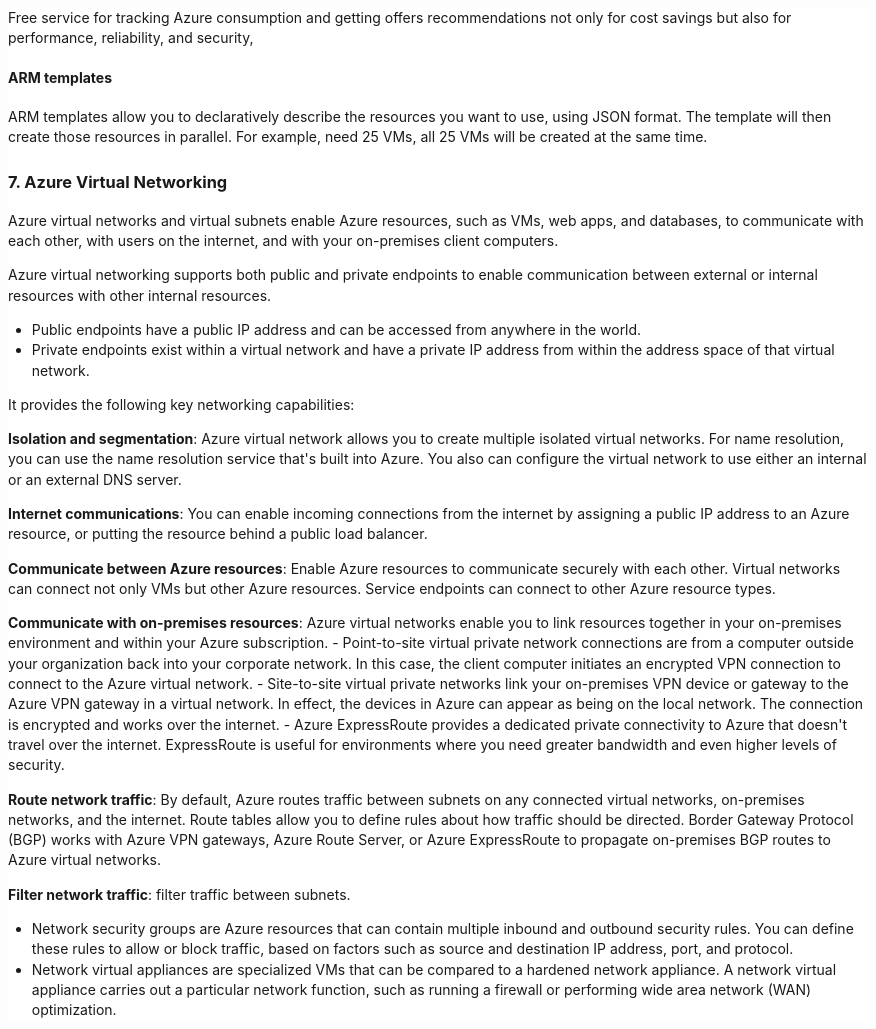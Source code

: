 Free service for tracking Azure consumption and getting offers recommendations not only for cost savings but also for performance, reliability, and security, 

#### ARM templates 

ARM templates allow you to declaratively describe the resources you want to use, using JSON format. The template will then create those resources in parallel. For example, need 25 VMs, all 25 VMs will be created at the same time. 

### 7. Azure Virtual Networking

Azure virtual networks and virtual subnets enable Azure resources, such as VMs, web apps, and databases, to communicate with each other, with users on the internet, and with your on-premises client computers. 

Azure virtual networking supports both public and private endpoints to enable communication between external or internal resources with other internal resources.

- Public endpoints have a public IP address and can be accessed from anywhere in the world.
- Private endpoints exist within a virtual network and have a private IP address from within the address space of that virtual network.

It provides the following key networking capabilities: 

**Isolation and segmentation**: Azure virtual network allows you to create multiple isolated virtual networks. For name resolution, you can use the name resolution service that's built into Azure. You also can configure the virtual network to use either an internal or an external DNS server.

**Internet communications**: You can enable incoming connections from the internet by assigning a public IP address to an Azure resource, or putting the resource behind a public load balancer.

**Communicate between Azure resources**: Enable Azure resources to communicate securely with each other. Virtual networks can connect not only VMs but other Azure resources. Service endpoints can connect to other Azure resource types.

**Communicate with on-premises resources**: Azure virtual networks enable you to link resources together in your on-premises environment and within your Azure subscription.
	- Point-to-site virtual private network connections are from a computer outside your organization back into your corporate network. In this case, the client computer initiates an encrypted VPN connection to connect to the Azure virtual network.
	- Site-to-site virtual private networks link your on-premises VPN device or gateway to the Azure VPN gateway in a virtual network. In effect, the devices in Azure can appear as being on the local network. The connection is encrypted and works over the internet.
	- Azure ExpressRoute provides a dedicated private connectivity to Azure that doesn't travel over the internet. ExpressRoute is useful for environments where you need greater bandwidth and even higher levels of security.

**Route network traffic**: By default, Azure routes traffic between subnets on any connected virtual networks, on-premises networks, and the internet. Route tables allow you to define rules about how traffic should be directed. Border Gateway Protocol (BGP) works with Azure VPN gateways, Azure Route Server, or Azure ExpressRoute to propagate on-premises BGP routes to Azure virtual networks.

**Filter network traffic**: filter traffic between subnets.
- Network security groups are Azure resources that can contain multiple inbound and outbound security rules. You can define these rules to allow or block traffic, based on factors such as source and destination IP address, port, and protocol.
- Network virtual appliances are specialized VMs that can be compared to a hardened network appliance. A network virtual appliance carries out a particular network function, such as running a firewall or performing wide area network (WAN) optimization.
